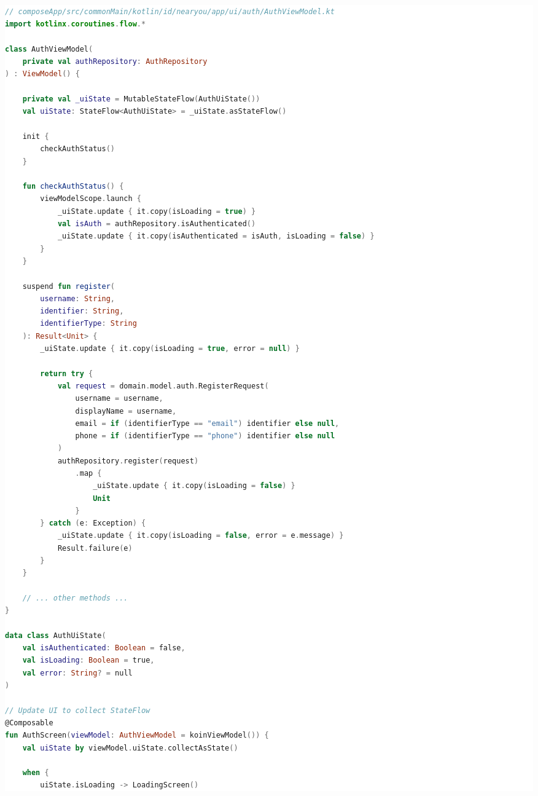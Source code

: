 ```kotlin
// composeApp/src/commonMain/kotlin/id/nearyou/app/ui/auth/AuthViewModel.kt
import kotlinx.coroutines.flow.*

class AuthViewModel(
    private val authRepository: AuthRepository
) : ViewModel() {
    
    private val _uiState = MutableStateFlow(AuthUiState())
    val uiState: StateFlow<AuthUiState> = _uiState.asStateFlow()
    
    init {
        checkAuthStatus()
    }
    
    fun checkAuthStatus() {
        viewModelScope.launch {
            _uiState.update { it.copy(isLoading = true) }
            val isAuth = authRepository.isAuthenticated()
            _uiState.update { it.copy(isAuthenticated = isAuth, isLoading = false) }
        }
    }
    
    suspend fun register(
        username: String,
        identifier: String,
        identifierType: String
    ): Result<Unit> {
        _uiState.update { it.copy(isLoading = true, error = null) }
        
        return try {
            val request = domain.model.auth.RegisterRequest(
                username = username,
                displayName = username,
                email = if (identifierType == "email") identifier else null,
                phone = if (identifierType == "phone") identifier else null
            )
            authRepository.register(request)
                .map { 
                    _uiState.update { it.copy(isLoading = false) }
                    Unit 
                }
        } catch (e: Exception) {
            _uiState.update { it.copy(isLoading = false, error = e.message) }
            Result.failure(e)
        }
    }
    
    // ... other methods ...
}

data class AuthUiState(
    val isAuthenticated: Boolean = false,
    val isLoading: Boolean = true,
    val error: String? = null
)

// Update UI to collect StateFlow
@Composable
fun AuthScreen(viewModel: AuthViewModel = koinViewModel()) {
    val uiState by viewModel.uiState.collectAsState()
    
    when {
        uiState.isLoading -> LoadingScreen()
```